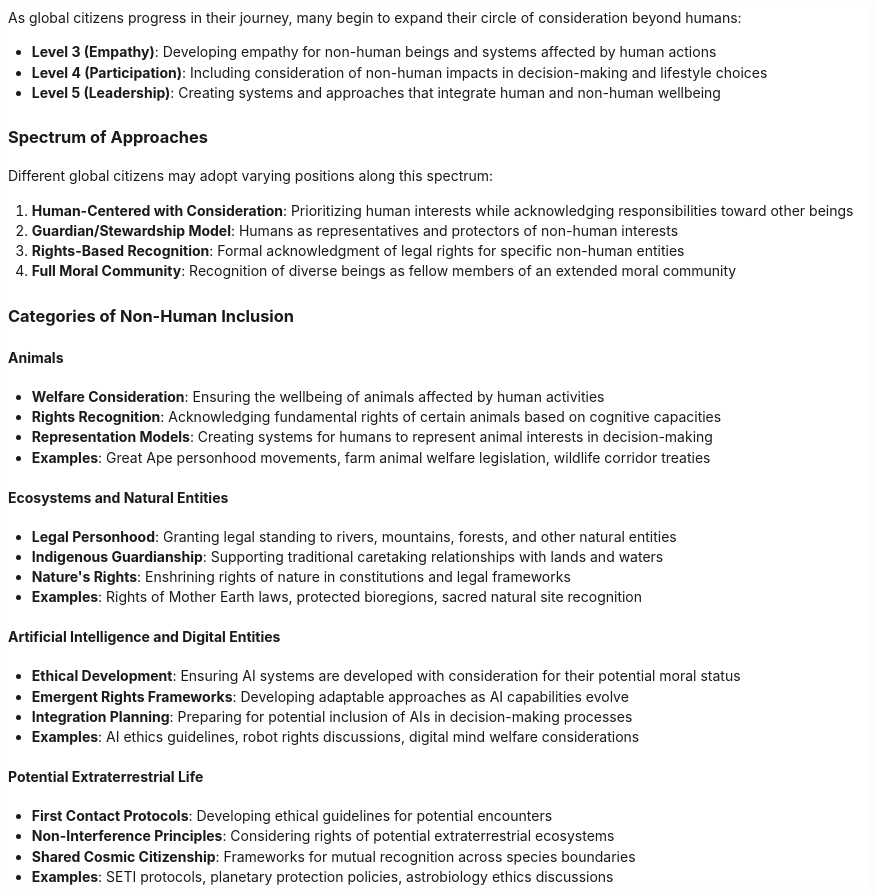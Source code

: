 As global citizens progress in their journey, many begin to expand their circle of consideration beyond humans:

- **Level 3 (Empathy)**: Developing empathy for non-human beings and systems affected by human actions
- **Level 4 (Participation)**: Including consideration of non-human impacts in decision-making and lifestyle choices
- **Level 5 (Leadership)**: Creating systems and approaches that integrate human and non-human wellbeing


### Spectrum of Approaches
Different global citizens may adopt varying positions along this spectrum:

1. **Human-Centered with Consideration**: Prioritizing human interests while acknowledging responsibilities toward other beings
2. **Guardian/Stewardship Model**: Humans as representatives and protectors of non-human interests
3. **Rights-Based Recognition**: Formal acknowledgment of legal rights for specific non-human entities
4. **Full Moral Community**: Recognition of diverse beings as fellow members of an extended moral community

### Categories of Non-Human Inclusion

#### Animals
- **Welfare Consideration**: Ensuring the wellbeing of animals affected by human activities
- **Rights Recognition**: Acknowledging fundamental rights of certain animals based on cognitive capacities
- **Representation Models**: Creating systems for humans to represent animal interests in decision-making
- **Examples**: Great Ape personhood movements, farm animal welfare legislation, wildlife corridor treaties

#### Ecosystems and Natural Entities
- **Legal Personhood**: Granting legal standing to rivers, mountains, forests, and other natural entities
- **Indigenous Guardianship**: Supporting traditional caretaking relationships with lands and waters
- **Nature's Rights**: Enshrining rights of nature in constitutions and legal frameworks
- **Examples**: Rights of Mother Earth laws, protected bioregions, sacred natural site recognition

#### Artificial Intelligence and Digital Entities
- **Ethical Development**: Ensuring AI systems are developed with consideration for their potential moral status
- **Emergent Rights Frameworks**: Developing adaptable approaches as AI capabilities evolve
- **Integration Planning**: Preparing for potential inclusion of AIs in decision-making processes
- **Examples**: AI ethics guidelines, robot rights discussions, digital mind welfare considerations

#### Potential Extraterrestrial Life
- **First Contact Protocols**: Developing ethical guidelines for potential encounters
- **Non-Interference Principles**: Considering rights of potential extraterrestrial ecosystems
- **Shared Cosmic Citizenship**: Frameworks for mutual recognition across species boundaries
- **Examples**: SETI protocols, planetary protection policies, astrobiology ethics discussions
